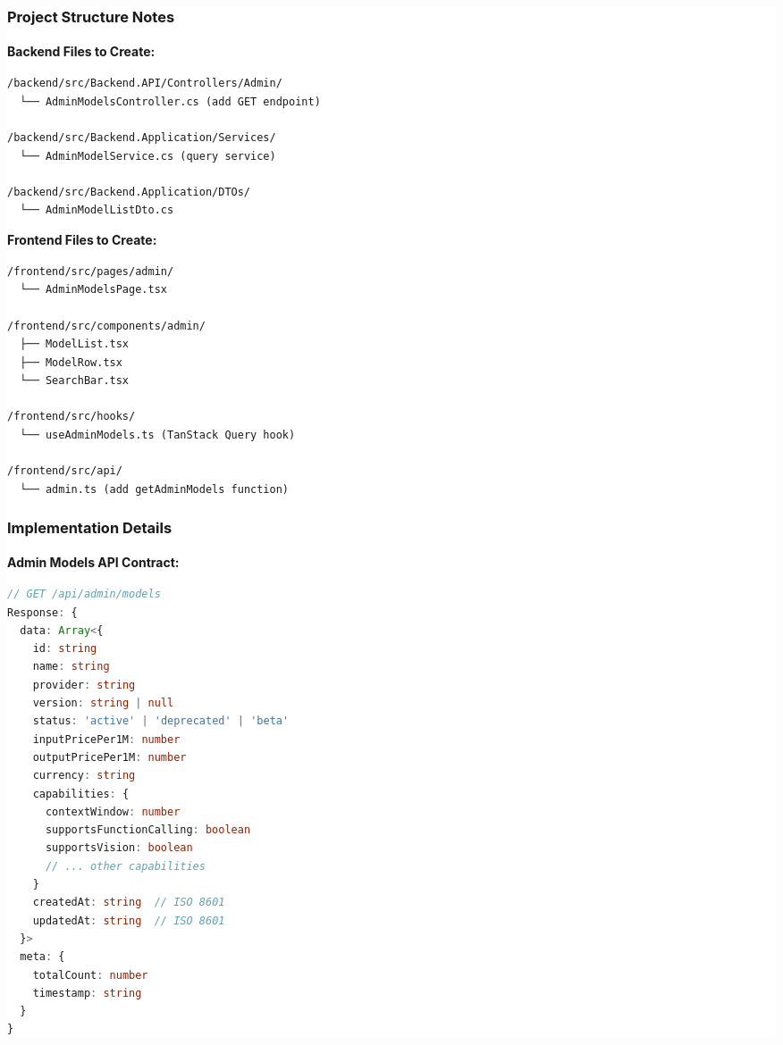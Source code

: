 ### Project Structure Notes

**Backend Files to Create:**
```
/backend/src/Backend.API/Controllers/Admin/
  └── AdminModelsController.cs (add GET endpoint)

/backend/src/Backend.Application/Services/
  └── AdminModelService.cs (query service)

/backend/src/Backend.Application/DTOs/
  └── AdminModelListDto.cs
```

**Frontend Files to Create:**
```
/frontend/src/pages/admin/
  └── AdminModelsPage.tsx

/frontend/src/components/admin/
  ├── ModelList.tsx
  ├── ModelRow.tsx
  └── SearchBar.tsx

/frontend/src/hooks/
  └── useAdminModels.ts (TanStack Query hook)

/frontend/src/api/
  └── admin.ts (add getAdminModels function)
```

### Implementation Details

**Admin Models API Contract:**
```typescript
// GET /api/admin/models
Response: {
  data: Array<{
    id: string
    name: string
    provider: string
    version: string | null
    status: 'active' | 'deprecated' | 'beta'
    inputPricePer1M: number
    outputPricePer1M: number
    currency: string
    capabilities: {
      contextWindow: number
      supportsFunctionCalling: boolean
      supportsVision: boolean
      // ... other capabilities
    }
    createdAt: string  // ISO 8601
    updatedAt: string  // ISO 8601
  }>
  meta: {
    totalCount: number
    timestamp: string
  }
}
```
